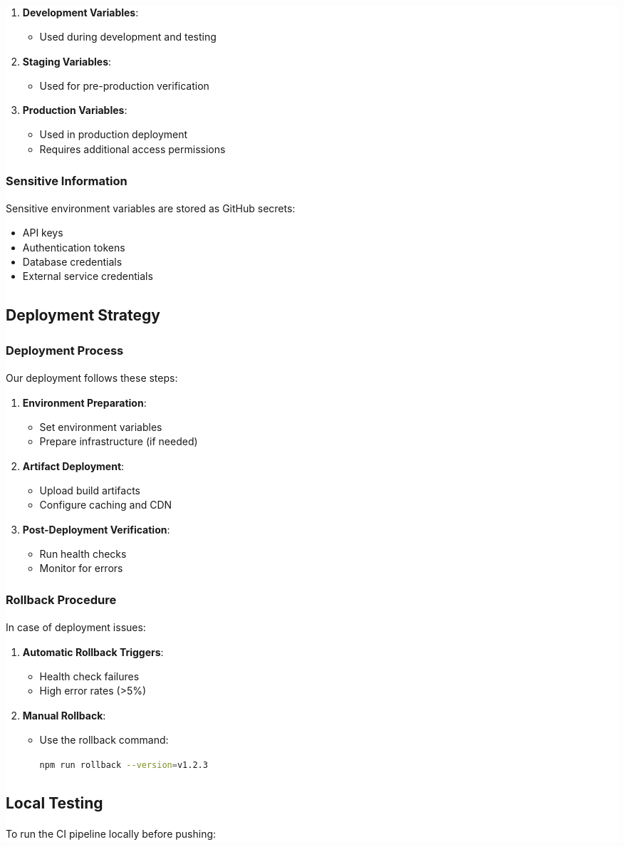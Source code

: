 1. **Development Variables**:
   - Used during development and testing

2. **Staging Variables**:
   - Used for pre-production verification

3. **Production Variables**:
   - Used in production deployment
   - Requires additional access permissions

### Sensitive Information

Sensitive environment variables are stored as GitHub secrets:

- API keys
- Authentication tokens
- Database credentials
- External service credentials

## Deployment Strategy

### Deployment Process

Our deployment follows these steps:

1. **Environment Preparation**:
   - Set environment variables
   - Prepare infrastructure (if needed)

2. **Artifact Deployment**:
   - Upload build artifacts
   - Configure caching and CDN

3. **Post-Deployment Verification**:
   - Run health checks
   - Monitor for errors

### Rollback Procedure

In case of deployment issues:

1. **Automatic Rollback Triggers**:
   - Health check failures
   - High error rates (>5%)

2. **Manual Rollback**:
   - Use the rollback command:
     ```bash
     npm run rollback --version=v1.2.3
     ```

## Local Testing

To run the CI pipeline locally before pushing:
